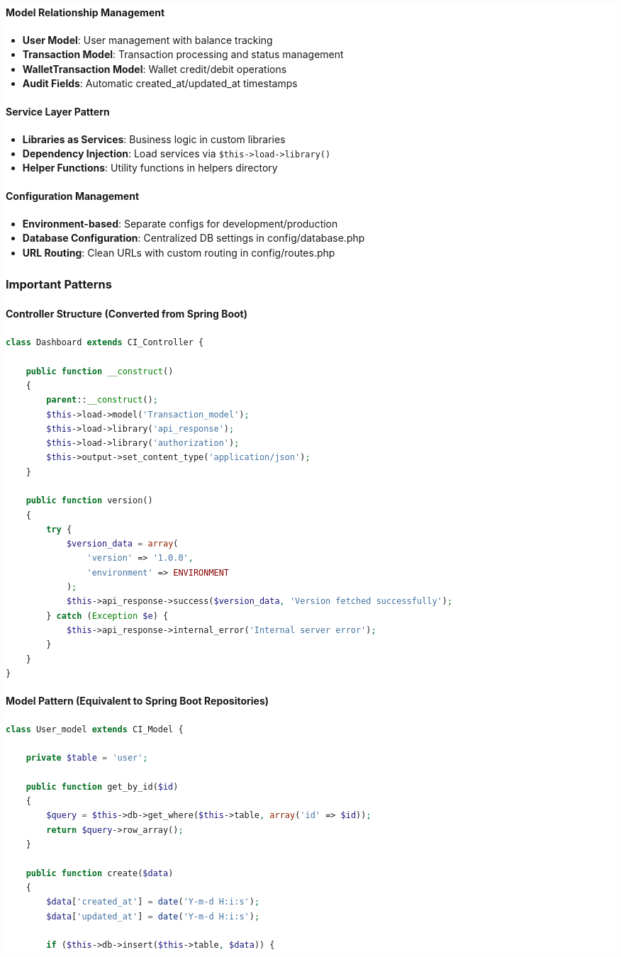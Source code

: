 #### Model Relationship Management
- **User Model**: User management with balance tracking
- **Transaction Model**: Transaction processing and status management
- **WalletTransaction Model**: Wallet credit/debit operations
- **Audit Fields**: Automatic created_at/updated_at timestamps

#### Service Layer Pattern
- **Libraries as Services**: Business logic in custom libraries
- **Dependency Injection**: Load services via `$this->load->library()`
- **Helper Functions**: Utility functions in helpers directory

#### Configuration Management
- **Environment-based**: Separate configs for development/production
- **Database Configuration**: Centralized DB settings in config/database.php
- **URL Routing**: Clean URLs with custom routing in config/routes.php

### Important Patterns

#### Controller Structure (Converted from Spring Boot)
```php
class Dashboard extends CI_Controller {
    
    public function __construct()
    {
        parent::__construct();
        $this->load->model('Transaction_model');
        $this->load->library('api_response');
        $this->load->library('authorization');
        $this->output->set_content_type('application/json');
    }
    
    public function version()
    {
        try {
            $version_data = array(
                'version' => '1.0.0',
                'environment' => ENVIRONMENT
            );
            $this->api_response->success($version_data, 'Version fetched successfully');
        } catch (Exception $e) {
            $this->api_response->internal_error('Internal server error');
        }
    }
}
```

#### Model Pattern (Equivalent to Spring Boot Repositories)
```php
class User_model extends CI_Model {
    
    private $table = 'user';
    
    public function get_by_id($id)
    {
        $query = $this->db->get_where($this->table, array('id' => $id));
        return $query->row_array();
    }
    
    public function create($data)
    {
        $data['created_at'] = date('Y-m-d H:i:s');
        $data['updated_at'] = date('Y-m-d H:i:s');
        
        if ($this->db->insert($this->table, $data)) {
```